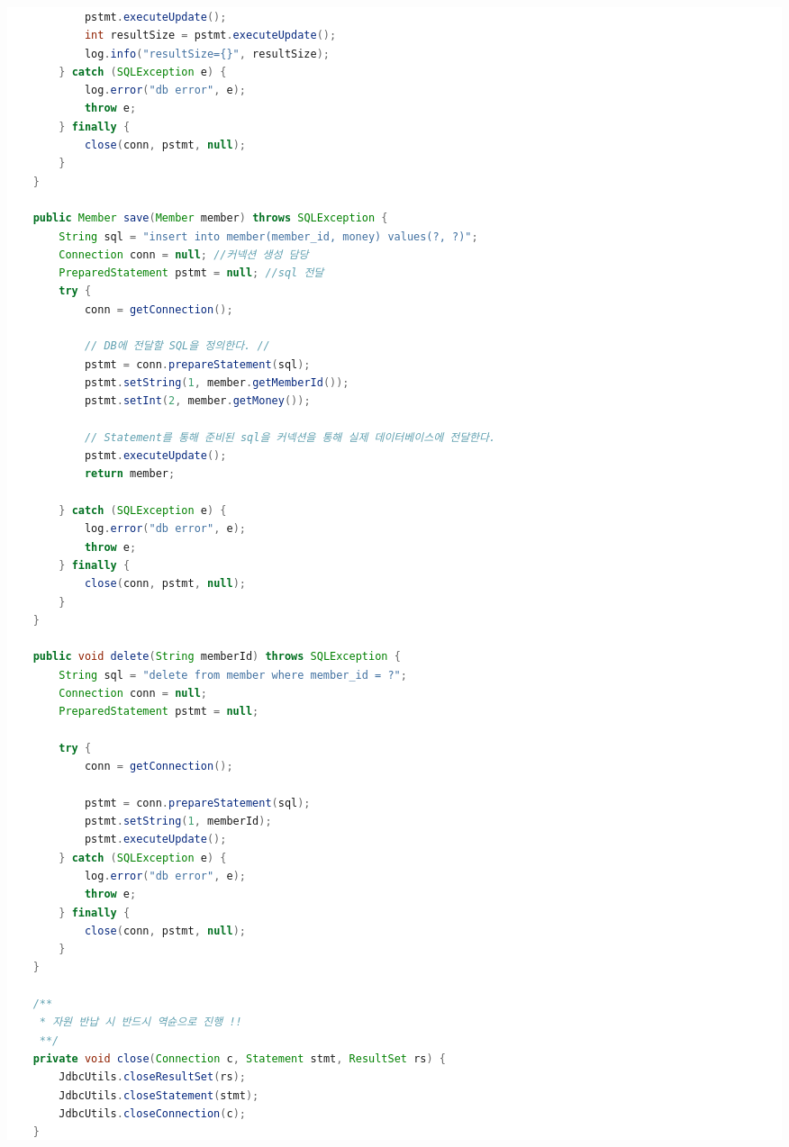 ```java
            pstmt.executeUpdate();
            int resultSize = pstmt.executeUpdate();
            log.info("resultSize={}", resultSize);
        } catch (SQLException e) {
            log.error("db error", e);
            throw e;
        } finally {
            close(conn, pstmt, null);
        }
    }

    public Member save(Member member) throws SQLException {
        String sql = "insert into member(member_id, money) values(?, ?)";
        Connection conn = null; //커넥션 생성 담당
        PreparedStatement pstmt = null; //sql 전달
        try {
            conn = getConnection();

            // DB에 전달할 SQL을 정의한다. //
            pstmt = conn.prepareStatement(sql);
            pstmt.setString(1, member.getMemberId());
            pstmt.setInt(2, member.getMoney());

            // Statement를 통해 준비된 sql을 커넥션을 통해 실제 데이터베이스에 전달한다.
            pstmt.executeUpdate();
            return member;

        } catch (SQLException e) {
            log.error("db error", e);
            throw e;
        } finally {
            close(conn, pstmt, null);
        }
    }

    public void delete(String memberId) throws SQLException {
        String sql = "delete from member where member_id = ?";
        Connection conn = null;
        PreparedStatement pstmt = null;

        try {
            conn = getConnection();

            pstmt = conn.prepareStatement(sql);
            pstmt.setString(1, memberId);
            pstmt.executeUpdate();
        } catch (SQLException e) {
            log.error("db error", e);
            throw e;
        } finally {
            close(conn, pstmt, null);
        }
    }

    /**
     * 자원 반납 시 반드시 역슌으로 진행 !!
     **/
    private void close(Connection c, Statement stmt, ResultSet rs) {
        JdbcUtils.closeResultSet(rs);
        JdbcUtils.closeStatement(stmt);
        JdbcUtils.closeConnection(c);
    }

```